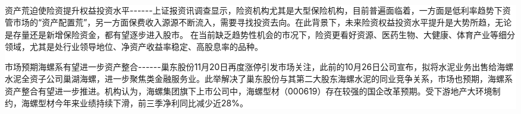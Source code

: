 

















    
资产荒迫使险资提升权益投资水平------上证报资讯调查显示，险资机构尤其是大型保险机构，目前普遍面临着，一方面是低利率趋势下资管市场的“资产配置荒”，另一方面保费收入源源不断流入，需要寻找投资去向。在此背景下，未来险资权益投资水平提升是大势所趋，无论是存量还是新增保险资金，都有望逐步进入股市。 在当前缺乏趋势性机会的市况下，险资更看好资源、医药生物、大健康、体育产业等细分领域，尤其是处行业领导地位、净资产收益率稳定、高股息率的品种。






























    
































    
市场预期海螺系有望进一步资产整合------巢东股份11月20日再度涨停引发市场关注，此前的10月26日公司宣布，拟将水泥业务出售给海螺水泥全资子公司巢湖海螺，进一步聚焦类金融服务业。此举解决了巢东股份与其第二大股东海螺水泥的同业竞争关系，市场也预期，海螺系资产整合有望进一步推进。机构认为，海螺集团旗下上市公司中，海螺型材（000619）存在较强的国企改革预期。受下游地产大环境制约，海螺型材今年来业绩持续下滑，前三季净利同比减少近28%。
